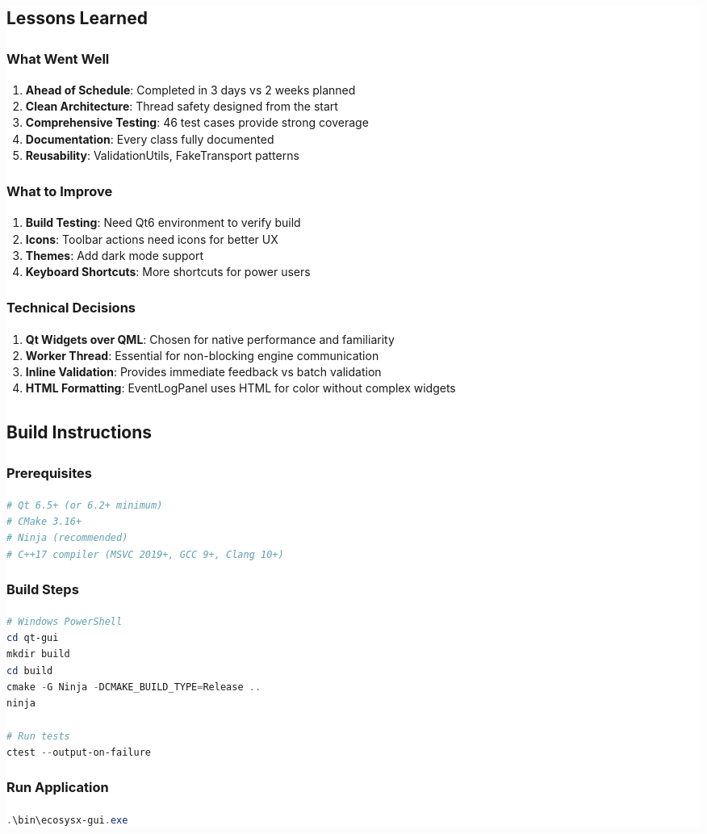 ## Lessons Learned

### What Went Well
1. **Ahead of Schedule**: Completed in 3 days vs 2 weeks planned
2. **Clean Architecture**: Thread safety designed from the start
3. **Comprehensive Testing**: 46 test cases provide strong coverage
4. **Documentation**: Every class fully documented
5. **Reusability**: ValidationUtils, FakeTransport patterns

### What to Improve
1. **Build Testing**: Need Qt6 environment to verify build
2. **Icons**: Toolbar actions need icons for better UX
3. **Themes**: Add dark mode support
4. **Keyboard Shortcuts**: More shortcuts for power users

### Technical Decisions
1. **Qt Widgets over QML**: Chosen for native performance and familiarity
2. **Worker Thread**: Essential for non-blocking engine communication
3. **Inline Validation**: Provides immediate feedback vs batch validation
4. **HTML Formatting**: EventLogPanel uses HTML for color without complex widgets

## Build Instructions

### Prerequisites
```bash
# Qt 6.5+ (or 6.2+ minimum)
# CMake 3.16+
# Ninja (recommended)
# C++17 compiler (MSVC 2019+, GCC 9+, Clang 10+)
```

### Build Steps
```powershell
# Windows PowerShell
cd qt-gui
mkdir build
cd build
cmake -G Ninja -DCMAKE_BUILD_TYPE=Release ..
ninja

# Run tests
ctest --output-on-failure
```

### Run Application
```powershell
.\bin\ecosysx-gui.exe
```
